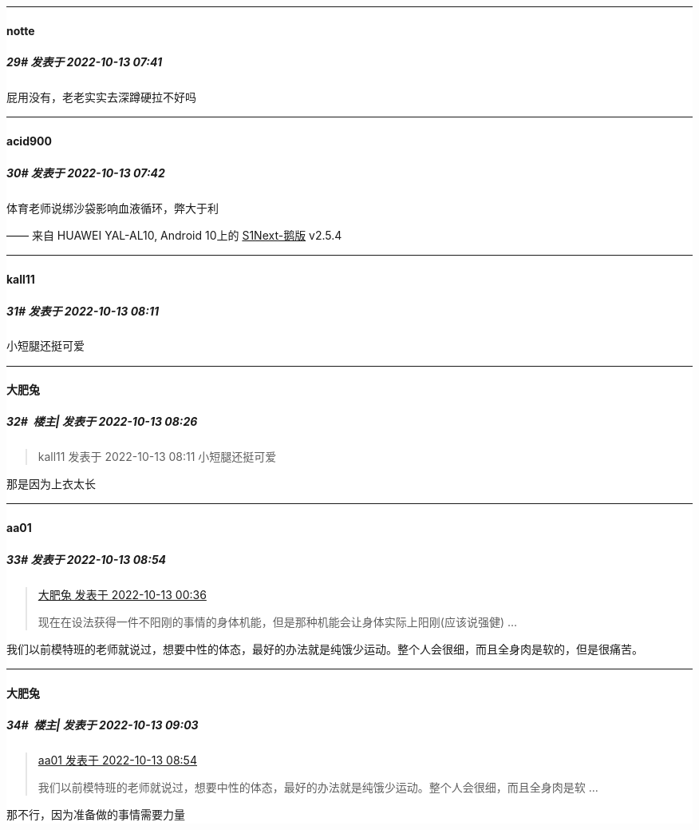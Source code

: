 *****

####  notte  
##### 29#       发表于 2022-10-13 07:41

屁用没有，老老实实去深蹲硬拉不好吗

*****

####  acid900  
##### 30#       发表于 2022-10-13 07:42

体育老师说绑沙袋影响血液循环，弊大于利

—— 来自 HUAWEI YAL-AL10, Android 10上的 [S1Next-鹅版](https://github.com/ykrank/S1-Next/releases) v2.5.4



*****

####  kall11  
##### 31#       发表于 2022-10-13 08:11

小短腿还挺可爱

*****

####  大肥兔  
##### 32#         楼主| 发表于 2022-10-13 08:26

<blockquote>kall11 发表于 2022-10-13 08:11
小短腿还挺可爱</blockquote>
那是因为上衣太长

*****

####  aa01  
##### 33#       发表于 2022-10-13 08:54

<blockquote><a href="httphttps://bbs.saraba1st.com/2b/forum.php?mod=redirect&amp;goto=findpost&amp;pid=57883595&amp;ptid=2099351" target="_blank">大肥兔 发表于 2022-10-13 00:36</a>

现在在设法获得一件不阳刚的事情的身体机能，但是那种机能会让身体实际上阳刚(应该说强健) ...</blockquote>
我们以前模特班的老师就说过，想要中性的体态，最好的办法就是纯饿少运动。整个人会很细，而且全身肉是软的，但是很痛苦。

*****

####  大肥兔  
##### 34#         楼主| 发表于 2022-10-13 09:03

<blockquote><a href="httphttps://bbs.saraba1st.com/2b/forum.php?mod=redirect&amp;goto=findpost&amp;pid=57885025&amp;ptid=2099351" target="_blank">aa01 发表于 2022-10-13 08:54</a>

我们以前模特班的老师就说过，想要中性的体态，最好的办法就是纯饿少运动。整个人会很细，而且全身肉是软 ...</blockquote>
那不行，因为准备做的事情需要力量
